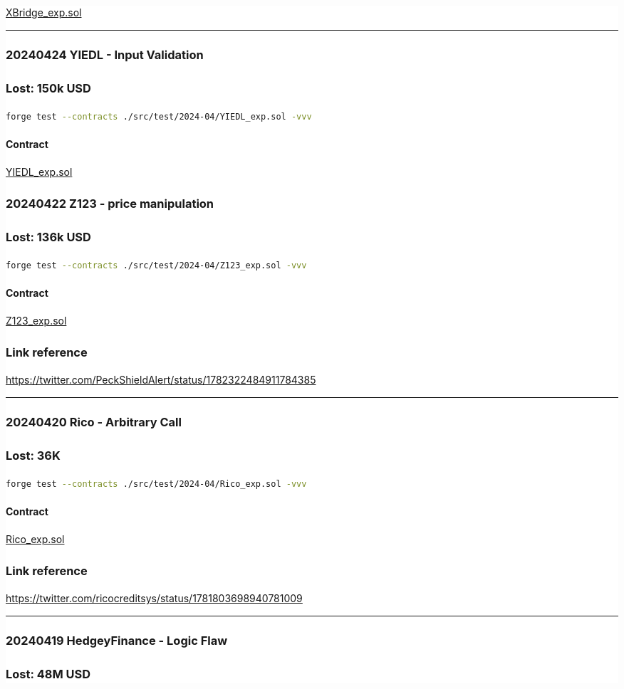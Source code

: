 [XBridge_exp.sol](src/test/2024-04/XBridge_exp.sol)

---

### 20240424 YIEDL - Input Validation

### Lost: 150k USD

```sh
forge test --contracts ./src/test/2024-04/YIEDL_exp.sol -vvv
```

#### Contract

[YIEDL_exp.sol](src/test/2024-04/YIEDL_exp.sol)

### 20240422 Z123 - price manipulation

### Lost: 136k USD

```sh
forge test --contracts ./src/test/2024-04/Z123_exp.sol -vvv
```

#### Contract

[Z123_exp.sol](src/test/2024-04/Z123_exp.sol)

### Link reference

https://twitter.com/PeckShieldAlert/status/1782322484911784385

---

### 20240420 Rico - Arbitrary Call

### Lost: 36K

```sh
forge test --contracts ./src/test/2024-04/Rico_exp.sol -vvv
```

#### Contract

[Rico_exp.sol](src/test/2024-04/Rico_exp.sol)

### Link reference

https://twitter.com/ricocreditsys/status/1781803698940781009

---

### 20240419 HedgeyFinance - Logic Flaw

### Lost: 48M USD
